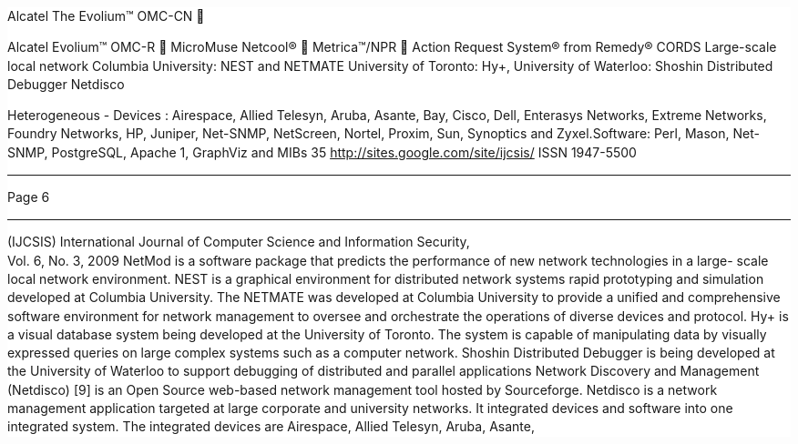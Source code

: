 Alcatel The Evolium™ 
OMC-CN 
 
Alcatel Evolium™ OMC-R 
 MicroMuse Netcool® 
 Metrica™/NPR 
 Action Request System® from Remedy® 
CORDS 
Large-scale 
local network 
Columbia University: NEST 
and NETMATE 
University of Toronto: Hy+, University of Waterloo: Shoshin 
Distributed Debugger 
Netdisco 
 
Heterogeneous 
                   - 
Devices : Airespace, Allied Telesyn, Aruba, Asante, Bay, 
Cisco, Dell, Enterasys Networks, Extreme Networks, Foundry 
Networks, HP, Juniper, Net-SNMP, NetScreen, Nortel, Proxim, 
Sun, Synoptics and Zyxel.Software: Perl, Mason, Net-SNMP, 
PostgreSQL, Apache 1, GraphViz and MIBs 
35
http://sites.google.com/site/ijcsis/ 
ISSN 1947-5500


---

Page 6

---

(IJCSIS) International Journal of Computer Science and Information Security,  
Vol. 6, No. 3, 2009 
 NetMod is a software package that predicts the 
performance of new network technologies in a large-
scale local network environment. NEST is a 
graphical environment for distributed network 
systems rapid prototyping and simulation developed 
at Columbia University. The NETMATE was 
developed at Columbia University to provide a 
unified and comprehensive software environment for 
network management to oversee and orchestrate the 
operations of diverse devices and protocol. Hy+ is a 
visual database system being developed at the 
University of Toronto. The system is capable of 
manipulating data by visually expressed queries on 
large complex systems such as a computer network. 
Shoshin Distributed Debugger is being developed at 
the University of Waterloo to support debugging of 
distributed and parallel applications 
Network Discovery and Management (Netdisco) 
[9] is 
an 
Open 
Source 
web-based network 
management tool hosted by Sourceforge. Netdisco is 
a network management application targeted at large 
corporate and university networks. It integrated 
devices and software into one integrated system. The 
integrated devices are Airespace, Allied Telesyn, 
Aruba, 
Asante, 